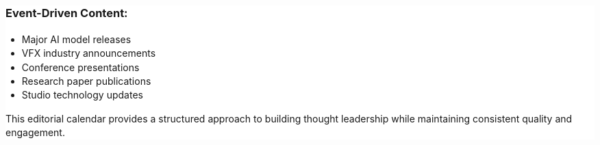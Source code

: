### Event-Driven Content:
- Major AI model releases
- VFX industry announcements
- Conference presentations
- Research paper publications
- Studio technology updates

This editorial calendar provides a structured approach to building thought leadership while maintaining consistent quality and engagement.

